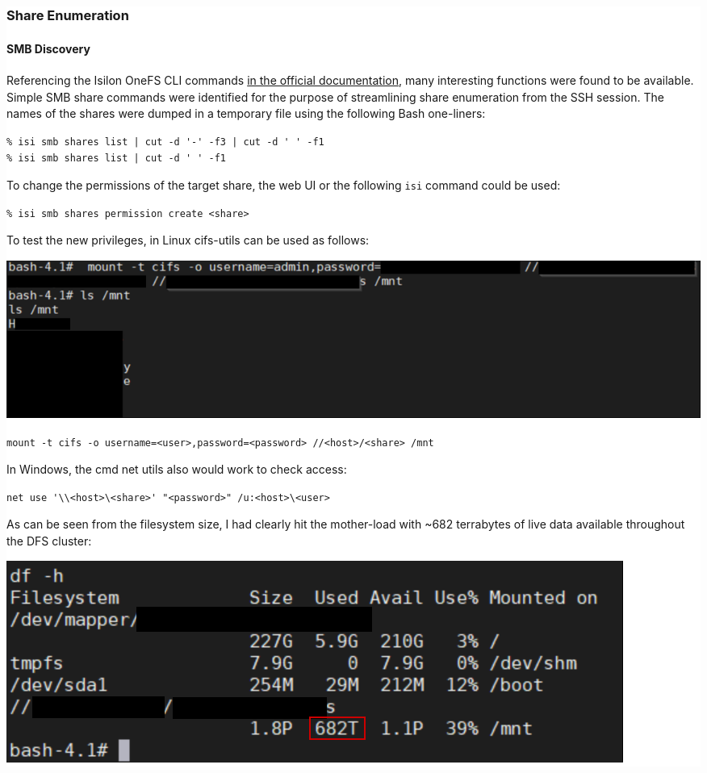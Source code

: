 ### Share Enumeration

#### SMB Discovery

Referencing the Isilon OneFS CLI commands [in the official documentation](https://www.delltechnologies.com/en-us/collaterals/unauth/technical-guides-support-information/products/networking-4/docu84281.pdf), many interesting functions were found to be available. Simple SMB share commands were identified for the purpose of streamlining share enumeration from the SSH session. The names of the shares were dumped in a temporary file using the following Bash one-liners:

```
% isi smb shares list | cut -d '-' -f3 | cut -d ' ' -f1
% isi smb shares list | cut -d ' ' -f1
```

To change the permissions of the target share, the web UI or the following `isi` command could be used:

```
% isi smb shares permission create <share>
```

To test the new privileges, in Linux cifs-utils can be used as follows:

![cifs utils mount](../.gitbook/assets/mountsmb.png)

```
mount -t cifs -o username=<user>,password=<password> //<host>/<share> /mnt
```

In Windows, the cmd net utils also would work to check access:

```
net use '\\<host>\<share>' "<password>" /u:<host>\<user>
```

As can be seen from the filesystem size, I had clearly hit the mother-load with \~682 terrabytes of live data available throughout the DFS cluster:

![df output indicating 682TB of compromised data available](../.gitbook/assets/onefssize.png)
